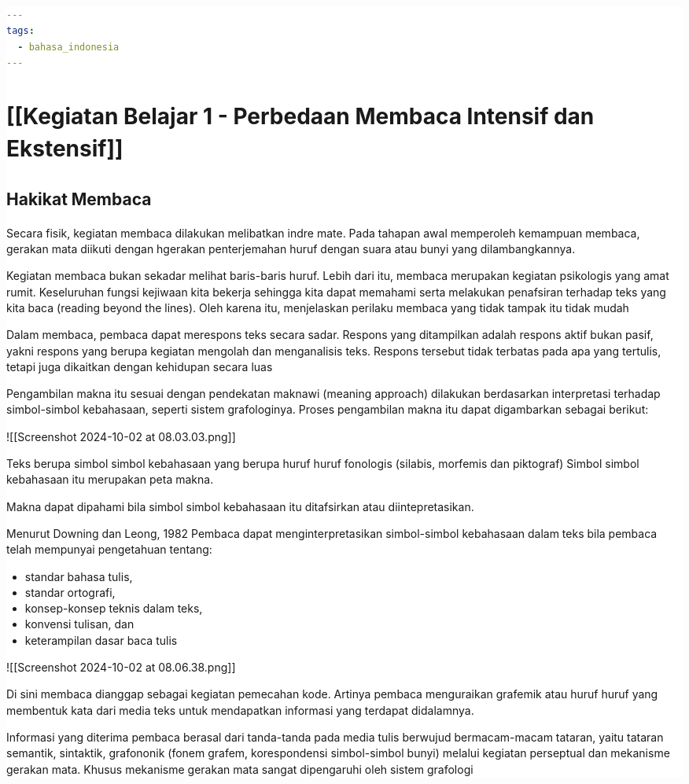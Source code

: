 ```yaml
---
tags:
  - bahasa_indonesia
---
```

# [[Kegiatan Belajar 1 - Perbedaan Membaca Intensif dan Ekstensif]]

## Hakikat Membaca

Secara fisik, kegiatan membaca dilakukan melibatkan indre mate. Pada tahapan awal memperoleh kemampuan membaca, gerakan mata diikuti dengan hgerakan penterjemahan huruf dengan suara atau bunyi yang dilambangkannya.

Kegiatan membaca bukan sekadar melihat baris-baris huruf. Lebih dari itu, membaca merupakan kegiatan psikologis yang amat rumit. Keseluruhan fungsi kejiwaan kita bekerja sehingga kita dapat memahami serta melakukan penafsiran terhadap teks yang kita baca (reading beyond the lines). Oleh karena itu, menjelaskan perilaku membaca yang tidak tampak itu tidak mudah

Dalam membaca, pembaca dapat merespons teks secara sadar. Respons yang ditampilkan adalah respons aktif bukan pasif, yakni respons yang berupa kegiatan mengolah dan menganalisis teks. Respons tersebut tidak terbatas pada apa yang tertulis, tetapi juga dikaitkan dengan kehidupan secara luas

Pengambilan makna itu sesuai dengan pendekatan maknawi (meaning approach) dilakukan berdasarkan interpretasi terhadap simbol-simbol kebahasaan, seperti sistem grafologinya. Proses pengambilan makna itu dapat digambarkan sebagai berikut:

![[Screenshot 2024-10-02 at 08.03.03.png]]

Teks berupa simbol simbol kebahasaan yang berupa huruf huruf fonologis (silabis, morfemis dan piktograf) Simbol simbol kebahasaan itu merupakan peta makna. 

Makna dapat dipahami bila simbol simbol kebahasaan itu ditafsirkan atau diintepretasikan. 

Menurut Downing dan Leong, 1982 Pembaca dapat menginterpretasikan simbol-simbol kebahasaan dalam teks bila pembaca telah mempunyai pengetahuan tentang:

- standar bahasa tulis, 
- standar ortografi, 
- konsep-konsep teknis dalam teks, 
- konvensi tulisan, dan 
- keterampilan dasar baca tulis

![[Screenshot 2024-10-02 at 08.06.38.png]]

Di sini membaca dianggap sebagai kegiatan pemecahan kode. Artinya pembaca menguraikan grafemik atau huruf huruf yang membentuk kata dari media teks untuk mendapatkan informasi yang terdapat didalamnya.

Informasi yang diterima pembaca berasal dari tanda-tanda pada media tulis berwujud bermacam-macam tataran, yaitu tataran semantik, sintaktik, grafononik (fonem grafem, korespondensi simbol-simbol bunyi) melalui kegiatan perseptual dan mekanisme gerakan mata. Khusus mekanisme gerakan mata sangat dipengaruhi oleh sistem grafologi
